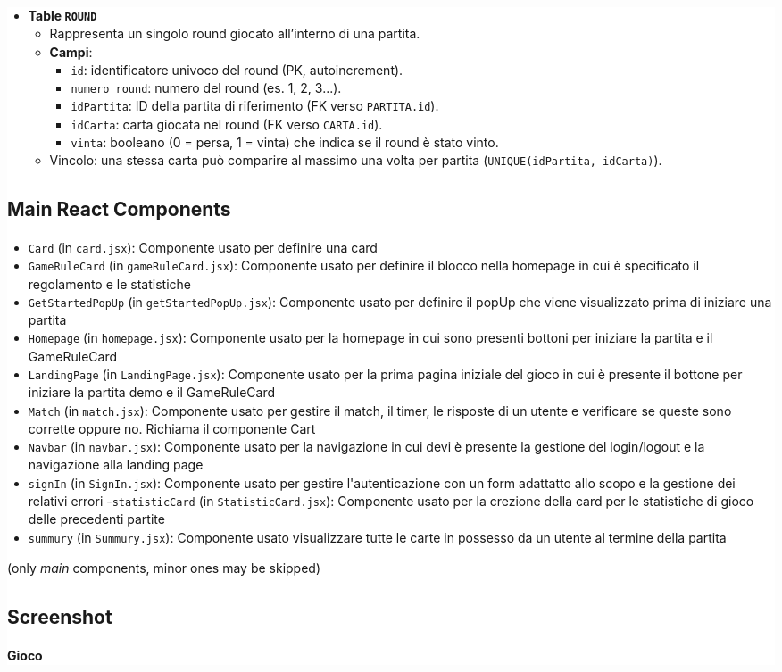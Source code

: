 - **Table `ROUND`**
  - Rappresenta un singolo round giocato all’interno di una partita.
  - **Campi**:
    - `id`: identificatore univoco del round (PK, autoincrement).
    - `numero_round`: numero del round (es. 1, 2, 3...).
    - `idPartita`: ID della partita di riferimento (FK verso `PARTITA.id`).
    - `idCarta`: carta giocata nel round (FK verso `CARTA.id`).
    - `vinta`: booleano (0 = persa, 1 = vinta) che indica se il round è stato vinto.
  - Vincolo: una stessa carta può comparire al massimo una volta per partita (`UNIQUE(idPartita, idCarta)`).


## Main React Components

- `Card` (in `card.jsx`): Componente usato per definire una card
- `GameRuleCard` (in `gameRuleCard.jsx`): Componente usato per definire il blocco nella homepage in cui è specificato il regolamento e le statistiche
- `GetStartedPopUp` (in `getStartedPopUp.jsx`): Componente usato per definire il popUp che viene visualizzato prima di iniziare una partita
- `Homepage` (in `homepage.jsx`): Componente usato per la homepage in cui sono presenti bottoni per iniziare la partita e il GameRuleCard
- `LandingPage` (in `LandingPage.jsx`): Componente usato per la prima pagina iniziale del gioco in cui è presente il bottone per iniziare la partita demo e il GameRuleCard
- `Match` (in `match.jsx`): Componente usato per gestire il match, il timer, le risposte di un utente e verificare se queste sono corrette oppure no. Richiama il componente Cart
- `Navbar` (in `navbar.jsx`): Componente usato per la navigazione in cui devi è presente la gestione del login/logout e la navigazione alla landing page
- `signIn` (in `SignIn.jsx`): Componente usato per gestire l'autenticazione con un form adattatto allo scopo e la gestione dei relativi errori
-`statisticCard` (in `StatisticCard.jsx`): Componente usato per la crezione della card per le statistiche di gioco delle precedenti partite
- `summury` (in `Summury.jsx`): Componente usato visualizzare tutte le carte in possesso da un utente al termine della partita

(only _main_ components, minor ones may be skipped)

## Screenshot

**Gioco**